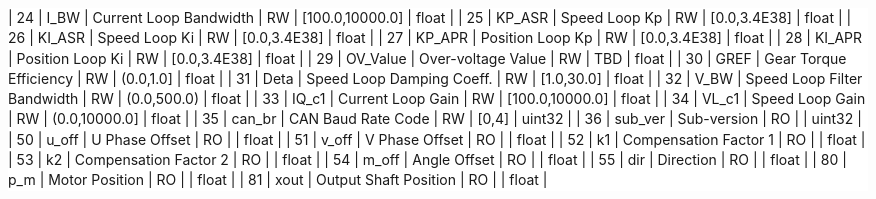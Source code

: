 | 24                         | I_BW      | Current Loop Bandwidth      | RW   | [100.0,10000.0] | float     |
| 25                         | KP_ASR    | Speed Loop Kp               | RW   | [0.0,3.4E38]    | float     |
| 26                         | KI_ASR    | Speed Loop Ki               | RW   | [0.0,3.4E38]    | float     |
| 27                         | KP_APR    | Position Loop Kp            | RW   | [0.0,3.4E38]    | float     |
| 28                         | KI_APR    | Position Loop Ki            | RW   | [0.0,3.4E38]    | float     |
| 29                         | OV_Value  | Over-voltage Value          | RW   | TBD             | float     |
| 30                         | GREF      | Gear Torque Efficiency      | RW   | (0.0,1.0]       | float     |
| 31                         | Deta      | Speed Loop Damping Coeff.   | RW   | [1.0,30.0]      | float     |
| 32                         | V_BW      | Speed Loop Filter Bandwidth | RW   | (0.0,500.0)     | float     |
| 33                         | IQ_c1     | Current Loop Gain           | RW   | [100.0,10000.0] | float     |
| 34                         | VL_c1     | Speed Loop Gain             | RW   | (0.0,10000.0]   | float     |
| 35                         | can_br    | CAN Baud Rate Code          | RW   | [0,4]           | uint32    |
| 36                         | sub_ver   | Sub-version                 | RO   |                 | uint32    |
| 50                         | u_off     | U Phase Offset              | RO   |                 | float     |
| 51                         | v_off     | V Phase Offset              | RO   |                 | float     |
| 52                         | k1        | Compensation Factor 1       | RO   |                 | float     |
| 53                         | k2        | Compensation Factor 2       | RO   |                 | float     |
| 54                         | m_off     | Angle Offset                | RO   |                 | float     |
| 55                         | dir       | Direction                   | RO   |                 | float     |
| 80                         | p_m       | Motor Position              | RO   |                 | float     |
| 81                         | xout      | Output Shaft Position       | RO   |                 | float     |
